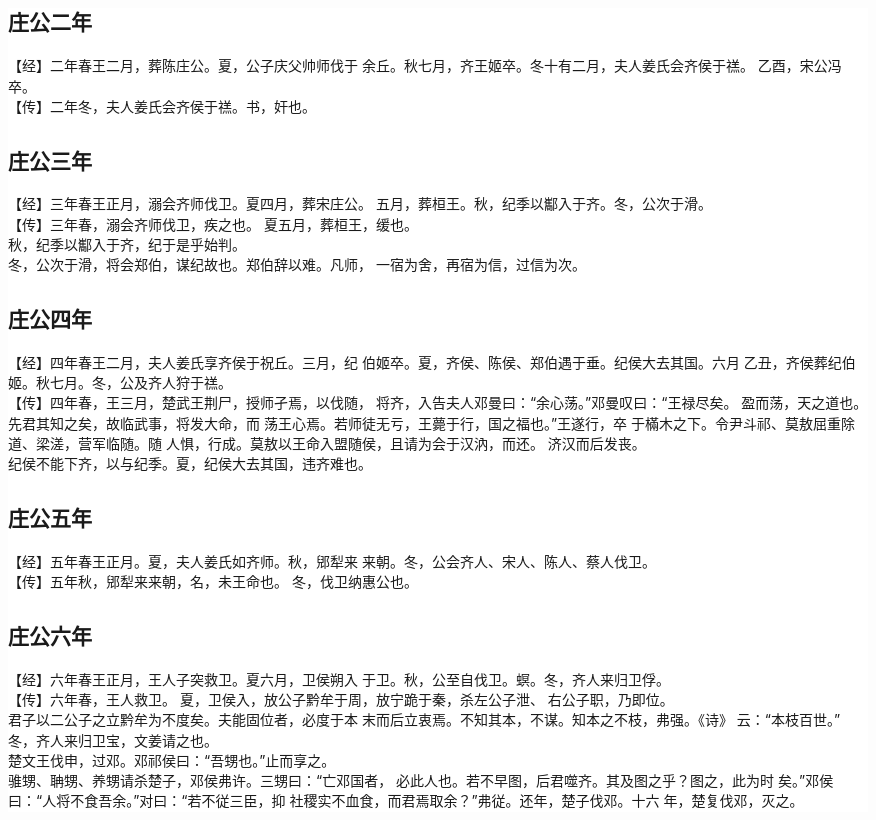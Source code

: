 ## 庄公二年

【经】二年春王二月，葬陈庄公。夏，公子庆父帅师伐于
余丘。秋七月，齐王姬卒。冬十有二月，夫人姜氏会齐侯于禚。
乙酉，宋公冯卒。  
【传】二年冬，夫人姜氏会齐侯于禚。书，奸也。

## 庄公三年

【经】三年春王正月，溺会齐师伐卫。夏四月，葬宋庄公。
五月，葬桓王。秋，纪季以酅入于齐。冬，公次于滑。  
【传】三年春，溺会齐师伐卫，疾之也。
夏五月，葬桓王，缓也。  
秋，纪季以酅入于齐，纪于是乎始判。  
冬，公次于滑，将会郑伯，谋纪故也。郑伯辞以难。凡师，
一宿为舍，再宿为信，过信为次。  

## 庄公四年

【经】四年春王二月，夫人姜氏享齐侯于祝丘。三月，纪
伯姬卒。夏，齐侯、陈侯、郑伯遇于垂。纪侯大去其国。六月
乙丑，齐侯葬纪伯姬。秋七月。冬，公及齐人狩于禚。  
【传】四年春，王三月，楚武王荆尸，授师孑焉，以伐随，
将齐，入告夫人邓曼曰：“余心荡。”邓曼叹曰：“王禄尽矣。
盈而荡，天之道也。先君其知之矣，故临武事，将发大命，而
荡王心焉。若师徒无亏，王薨于行，国之福也。”王遂行，卒
于樠木之下。令尹斗祁、莫敖屈重除道、梁溠，营军临随。随
人惧，行成。莫敖以王命入盟随侯，且请为会于汉汭，而还。
济汉而后发丧。  
纪侯不能下齐，以与纪季。夏，纪侯大去其国，违齐难也。

## 庄公五年

【经】五年春王正月。夏，夫人姜氏如齐师。秋，郳犁来
来朝。冬，公会齐人、宋人、陈人、蔡人伐卫。  
【传】五年秋，郳犁来来朝，名，未王命也。
冬，伐卫纳惠公也。  

## 庄公六年

【经】六年春王正月，王人子突救卫。夏六月，卫侯朔入
于卫。秋，公至自伐卫。螟。冬，齐人来归卫俘。  
【传】六年春，王人救卫。
夏，卫侯入，放公子黔牟于周，放宁跪于秦，杀左公子泄、
右公子职，乃即位。  
君子以二公子之立黔牟为不度矣。夫能固位者，必度于本
末而后立衷焉。不知其本，不谋。知本之不枝，弗强。《诗》
云：“本枝百世。”  
冬，齐人来归卫宝，文姜请之也。  
楚文王伐申，过邓。邓祁侯曰：“吾甥也。”止而享之。  
骓甥、聃甥、养甥请杀楚子，邓侯弗许。三甥曰：“亡邓国者，
必此人也。若不早图，后君噬齐。其及图之乎？图之，此为时
矣。”邓侯曰：“人将不食吾余。”对曰：“若不従三臣，抑
社稷实不血食，而君焉取余？”弗従。还年，楚子伐邓。十六
年，楚复伐邓，灭之。  
